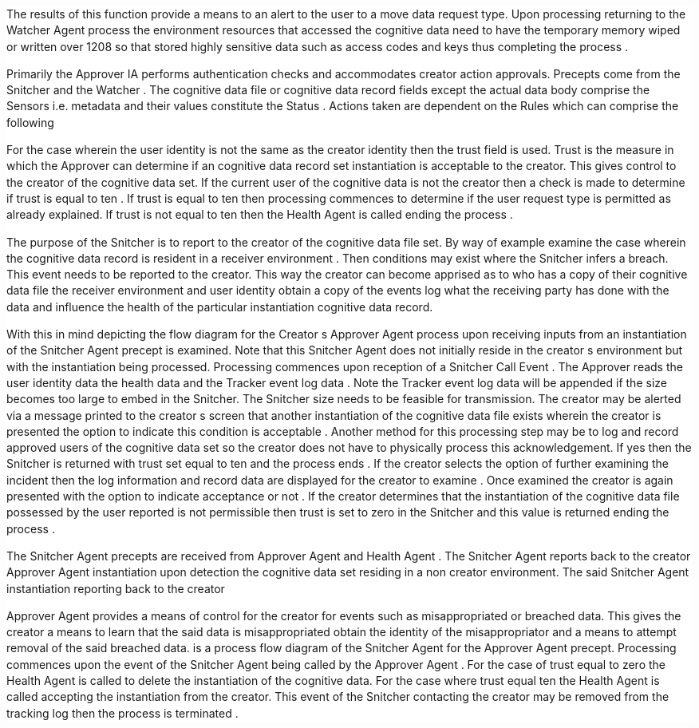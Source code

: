 The results of this function provide a means to an alert to the user to a move data request type. Upon processing returning to the Watcher Agent process the environment resources that accessed the cognitive data need to have the temporary memory wiped or written over 1208 so that stored highly sensitive data such as access codes and keys thus completing the process .

Primarily the Approver IA performs authentication checks and accommodates creator action approvals. Precepts come from the Snitcher and the Watcher . The cognitive data file or cognitive data record fields except the actual data body comprise the Sensors i.e. metadata and their values constitute the Status . Actions taken are dependent on the Rules which can comprise the following 

For the case wherein the user identity is not the same as the creator identity then the trust field is used. Trust is the measure in which the Approver can determine if an cognitive data record set instantiation is acceptable to the creator. This gives control to the creator of the cognitive data set. If the current user of the cognitive data is not the creator then a check is made to determine if trust is equal to ten . If trust is equal to ten then processing commences to determine if the user request type is permitted as already explained. If trust is not equal to ten then the Health Agent is called ending the process .

The purpose of the Snitcher is to report to the creator of the cognitive data file set. By way of example examine the case wherein the cognitive data record is resident in a receiver environment . Then conditions may exist where the Snitcher infers a breach. This event needs to be reported to the creator. This way the creator can become apprised as to who has a copy of their cognitive data file the receiver environment and user identity obtain a copy of the events log what the receiving party has done with the data and influence the health of the particular instantiation cognitive data record.

With this in mind depicting the flow diagram for the Creator s Approver Agent process upon receiving inputs from an instantiation of the Snitcher Agent precept is examined. Note that this Snitcher Agent does not initially reside in the creator s environment but with the instantiation being processed. Processing commences upon reception of a Snitcher Call Event . The Approver reads the user identity data the health data and the Tracker event log data . Note the Tracker event log data will be appended if the size becomes too large to embed in the Snitcher. The Snitcher size needs to be feasible for transmission. The creator may be alerted via a message printed to the creator s screen that another instantiation of the cognitive data file exists wherein the creator is presented the option to indicate this condition is acceptable . Another method for this processing step may be to log and record approved users of the cognitive data set so the creator does not have to physically process this acknowledgement. If yes then the Snitcher is returned with trust set equal to ten and the process ends . If the creator selects the option of further examining the incident then the log information and record data are displayed for the creator to examine . Once examined the creator is again presented with the option to indicate acceptance or not . If the creator determines that the instantiation of the cognitive data file possessed by the user reported is not permissible then trust is set to zero in the Snitcher and this value is returned ending the process .

The Snitcher Agent precepts are received from Approver Agent and Health Agent . The Snitcher Agent reports back to the creator Approver Agent instantiation upon detection the cognitive data set residing in a non creator environment. The said Snitcher Agent instantiation reporting back to the creator

Approver Agent provides a means of control for the creator for events such as misappropriated or breached data. This gives the creator a means to learn that the said data is misappropriated obtain the identity of the misappropriator and a means to attempt removal of the said breached data. is a process flow diagram of the Snitcher Agent for the Approver Agent precept. Processing commences upon the event of the Snitcher Agent being called by the Approver Agent . For the case of trust equal to zero the Health Agent is called to delete the instantiation of the cognitive data. For the case where trust equal ten the Health Agent is called accepting the instantiation from the creator. This event of the Snitcher contacting the creator may be removed from the tracking log then the process is terminated .
